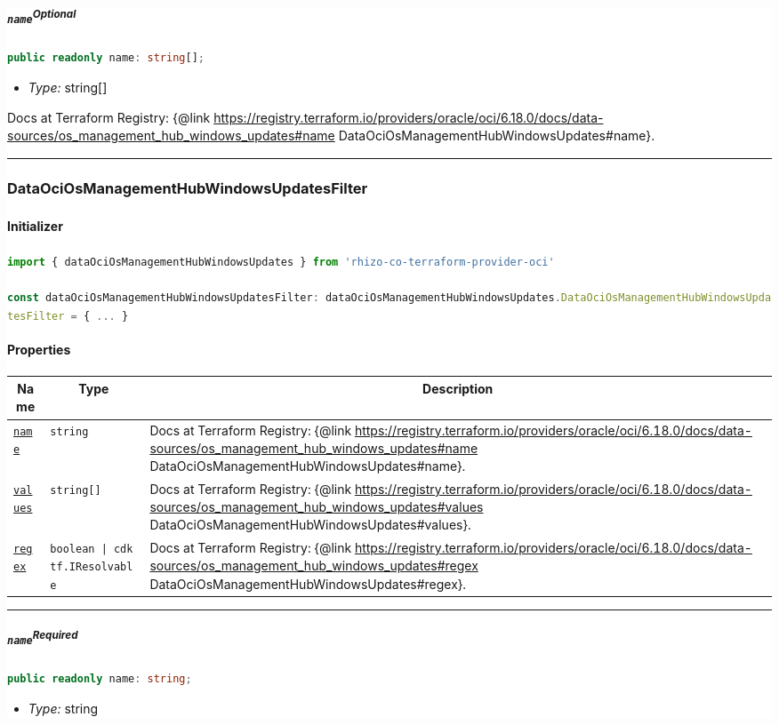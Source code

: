
##### `name`<sup>Optional</sup> <a name="name" id="rhizo-co-terraform-provider-oci.dataOciOsManagementHubWindowsUpdates.DataOciOsManagementHubWindowsUpdatesConfig.property.name"></a>

```typescript
public readonly name: string[];
```

- *Type:* string[]

Docs at Terraform Registry: {@link https://registry.terraform.io/providers/oracle/oci/6.18.0/docs/data-sources/os_management_hub_windows_updates#name DataOciOsManagementHubWindowsUpdates#name}.

---

### DataOciOsManagementHubWindowsUpdatesFilter <a name="DataOciOsManagementHubWindowsUpdatesFilter" id="rhizo-co-terraform-provider-oci.dataOciOsManagementHubWindowsUpdates.DataOciOsManagementHubWindowsUpdatesFilter"></a>

#### Initializer <a name="Initializer" id="rhizo-co-terraform-provider-oci.dataOciOsManagementHubWindowsUpdates.DataOciOsManagementHubWindowsUpdatesFilter.Initializer"></a>

```typescript
import { dataOciOsManagementHubWindowsUpdates } from 'rhizo-co-terraform-provider-oci'

const dataOciOsManagementHubWindowsUpdatesFilter: dataOciOsManagementHubWindowsUpdates.DataOciOsManagementHubWindowsUpdatesFilter = { ... }
```

#### Properties <a name="Properties" id="Properties"></a>

| **Name** | **Type** | **Description** |
| --- | --- | --- |
| <code><a href="#rhizo-co-terraform-provider-oci.dataOciOsManagementHubWindowsUpdates.DataOciOsManagementHubWindowsUpdatesFilter.property.name">name</a></code> | <code>string</code> | Docs at Terraform Registry: {@link https://registry.terraform.io/providers/oracle/oci/6.18.0/docs/data-sources/os_management_hub_windows_updates#name DataOciOsManagementHubWindowsUpdates#name}. |
| <code><a href="#rhizo-co-terraform-provider-oci.dataOciOsManagementHubWindowsUpdates.DataOciOsManagementHubWindowsUpdatesFilter.property.values">values</a></code> | <code>string[]</code> | Docs at Terraform Registry: {@link https://registry.terraform.io/providers/oracle/oci/6.18.0/docs/data-sources/os_management_hub_windows_updates#values DataOciOsManagementHubWindowsUpdates#values}. |
| <code><a href="#rhizo-co-terraform-provider-oci.dataOciOsManagementHubWindowsUpdates.DataOciOsManagementHubWindowsUpdatesFilter.property.regex">regex</a></code> | <code>boolean \| cdktf.IResolvable</code> | Docs at Terraform Registry: {@link https://registry.terraform.io/providers/oracle/oci/6.18.0/docs/data-sources/os_management_hub_windows_updates#regex DataOciOsManagementHubWindowsUpdates#regex}. |

---

##### `name`<sup>Required</sup> <a name="name" id="rhizo-co-terraform-provider-oci.dataOciOsManagementHubWindowsUpdates.DataOciOsManagementHubWindowsUpdatesFilter.property.name"></a>

```typescript
public readonly name: string;
```

- *Type:* string
